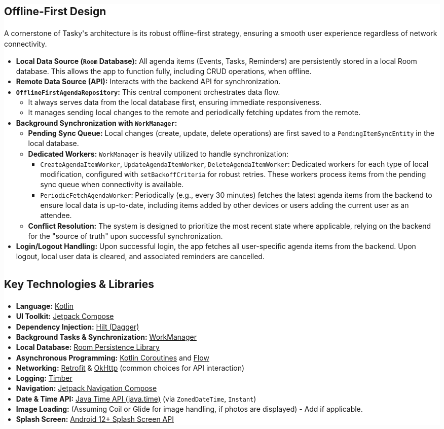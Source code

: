 ## Offline-First Design

A cornerstone of Tasky's architecture is its robust offline-first strategy, ensuring a smooth user experience regardless of network connectivity.

  * **Local Data Source (`Room` Database):** All agenda items (Events, Tasks, Reminders) are persistently stored in a local Room database. This allows the app to function fully, including CRUD operations, when offline.
  * **Remote Data Source (API):** Interacts with the backend API for synchronization.
  * **`OfflineFirstAgendaRepository`:** This central component orchestrates data flow.
      * It always serves data from the local database first, ensuring immediate responsiveness.
      * It manages sending local changes to the remote and periodically fetching updates from the remote.
  * **Background Synchronization with `WorkManager`:**
      * **Pending Sync Queue:** Local changes (create, update, delete operations) are first saved to a `PendingItemSyncEntity` in the local database.
      * **Dedicated Workers:** `WorkManager` is heavily utilized to handle synchronization:
          * `CreateAgendaItemWorker`, `UpdateAgendaItemWorker`, `DeleteAgendaItemWorker`: Dedicated workers for each type of local modification, configured with `setBackoffCriteria` for robust retries. These workers process items from the pending sync queue when connectivity is available.
          * `PeriodicFetchAgendaWorker`: Periodically (e.g., every 30 minutes) fetches the latest agenda items from the backend to ensure local data is up-to-date, including items added by other devices or users adding the current user as an attendee.
      * **Conflict Resolution:** The system is designed to prioritize the most recent state where applicable, relying on the backend for the "source of truth" upon successful synchronization.
  * **Login/Logout Handling:** Upon successful login, the app fetches all user-specific agenda items from the backend. Upon logout, local user data is cleared, and associated reminders are cancelled.

## Key Technologies & Libraries

  * **Language:** [Kotlin](https://kotlinlang.org/)
  * **UI Toolkit:** [Jetpack Compose](https://developer.android.com/jetpack/compose)
  * **Dependency Injection:** [Hilt (Dagger)](https://developer.android.com/training/dependency-injection/hilt-android)
  * **Background Tasks & Synchronization:** [WorkManager](https://developer.android.com/topic/libraries/architecture/workmanager)
  * **Local Database:** [Room Persistence Library](https://developer.android.com/topic/libraries/architecture/room)
  * **Asynchronous Programming:** [Kotlin Coroutines](https://kotlinlang.org/docs/reference/coroutines/basics.html) and [Flow](https://kotlinlang.org/docs/reference/coroutines/flow.html)
  * **Networking:** [Retrofit](https://square.github.io/retrofit/) & [OkHttp](https://square.github.io/okhttp/) (common choices for API interaction)
  * **Logging:** [Timber](https://github.com/JakeWharton/timber)
  * **Navigation:** [Jetpack Navigation Compose](https://developer.android.com/jetpack/compose/navigation)
  * **Date & Time API:** [Java Time API (java.time)](https://docs.oracle.com/javase/8/docs/api/java/time/package-summary.html) (via `ZonedDateTime`, `Instant`)
  * **Image Loading:** (Assuming Coil or Glide for image handling, if photos are displayed) - Add if applicable.
  * **Splash Screen:** [Android 12+ Splash Screen API](https://developer.android.com/develop/ui/views/launch/splash-screen)
